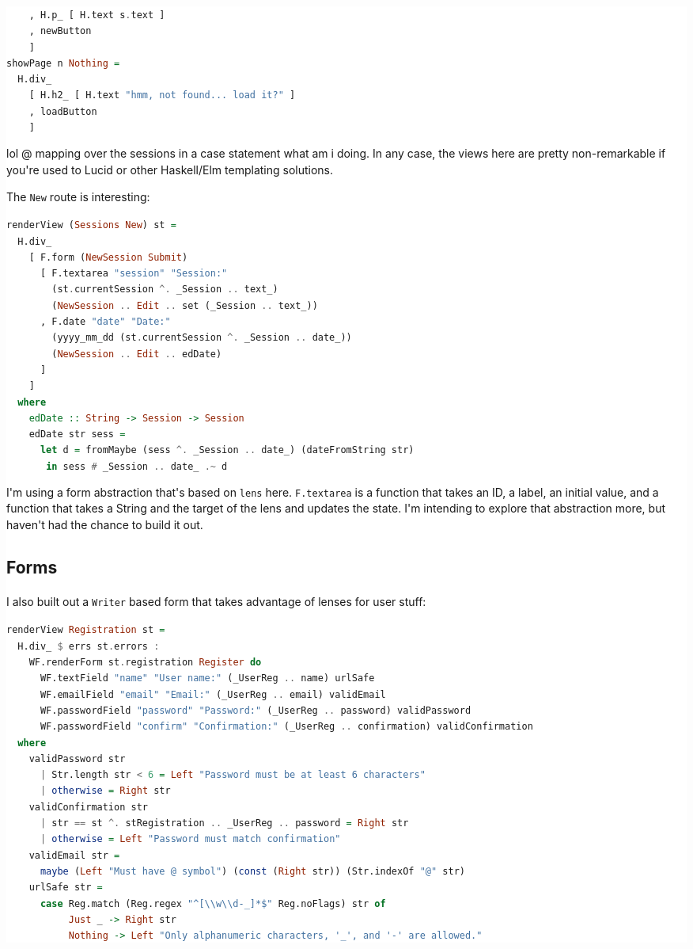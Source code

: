 ```haskell
    , H.p_ [ H.text s.text ]
    , newButton
    ]
showPage n Nothing =
  H.div_
    [ H.h2_ [ H.text "hmm, not found... load it?" ]
    , loadButton
    ]

```

lol @ mapping over the sessions in a case statement what am i doing.
In any case, the views here are pretty non-remarkable if you're used to Lucid or other Haskell/Elm templating solutions.

The `New` route is interesting:

```haskell
renderView (Sessions New) st =
  H.div_
    [ F.form (NewSession Submit)
      [ F.textarea "session" "Session:"
        (st.currentSession ^. _Session .. text_)
        (NewSession .. Edit .. set (_Session .. text_))
      , F.date "date" "Date:"
        (yyyy_mm_dd (st.currentSession ^. _Session .. date_))
        (NewSession .. Edit .. edDate)
      ]
    ]
  where
    edDate :: String -> Session -> Session
    edDate str sess =
      let d = fromMaybe (sess ^. _Session .. date_) (dateFromString str)
       in sess # _Session .. date_ .~ d
```

I'm using a form abstraction that's based on `lens` here.
`F.textarea` is a function that takes an ID, a label, an initial value, and a function that takes a String and the target of the lens and updates the state.
I'm intending to explore that abstraction more, but haven't had the chance to build it out.

## Forms

I also built out a `Writer` based form that takes advantage of lenses for user stuff:

```haskell
renderView Registration st =
  H.div_ $ errs st.errors :
    WF.renderForm st.registration Register do
      WF.textField "name" "User name:" (_UserReg .. name) urlSafe
      WF.emailField "email" "Email:" (_UserReg .. email) validEmail
      WF.passwordField "password" "Password:" (_UserReg .. password) validPassword
      WF.passwordField "confirm" "Confirmation:" (_UserReg .. confirmation) validConfirmation
  where
    validPassword str
      | Str.length str < 6 = Left "Password must be at least 6 characters"
      | otherwise = Right str
    validConfirmation str
      | str == st ^. stRegistration .. _UserReg .. password = Right str
      | otherwise = Left "Password must match confirmation"
    validEmail str =
      maybe (Left "Must have @ symbol") (const (Right str)) (Str.indexOf "@" str)
    urlSafe str =
      case Reg.match (Reg.regex "^[\\w\\d-_]*$" Reg.noFlags) str of
           Just _ -> Right str
           Nothing -> Left "Only alphanumeric characters, '_', and '-' are allowed."
```